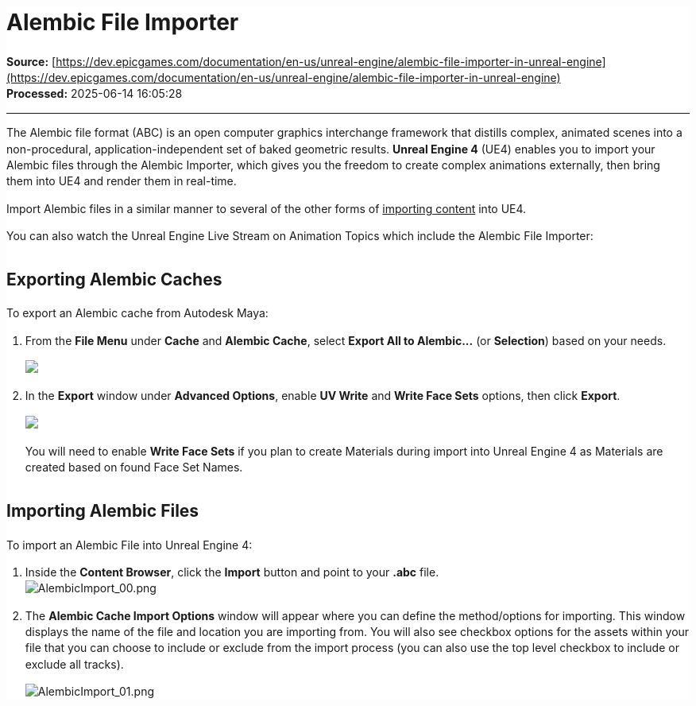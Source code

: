 # Alembic File Importer

**Source:** [https://dev.epicgames.com/documentation/en-us/unreal-engine/alembic-file-importer-in-unreal-engine](https://dev.epicgames.com/documentation/en-us/unreal-engine/alembic-file-importer-in-unreal-engine)  
**Processed:** 2025-06-14 16:05:28

---

The Alembic file format (ABC) is an open computer graphics interchange framework that distills complex, animated scenes into a non-procedural, application-independent set of baked geometric results. **Unreal Engine 4** (UE4) enables you to import your Alembic files through the Alembic Importer, which gives you the freedom to create complex animations externally, then bring them into UE4 and render them in real-time.

Import Alembic files in a similar manner to several of the other forms of [importing content](/documentation/en-us/unreal-engine/working-with-content-in-unreal-engine) into UE4.

You can also watch the Unreal Engine Live Stream on Animation Topics which include the Alembic File Importer:

## Exporting Alembic Caches

To export an Alembic cache from Autodesk Maya:

1.  From the **File Menu** under **Cache** and **Alembic Cache**, select **Export All to Alembic...** (or **Selection**) based on your needs.
    
    ![](https://d1iv7db44yhgxn.cloudfront.net/documentation/images/df0b70be-4837-4cb0-a31f-e7811b61fc9f/maya_01.png)
2.  In the **Export** window under **Advanced Options**, enable **UV Write** and **Write Face Sets** options, then click **Export**.
    
    ![](https://d1iv7db44yhgxn.cloudfront.net/documentation/images/d7b12f2d-210b-4f7a-824f-2973e6c2f45c/maya_02.png)
    
    You will need to enable **Write Face Sets** if you plan to create Materials during import into Unreal Engine 4 as Materials are created based on found Face Set Names.
    

## Importing Alembic Files

To import an Alembic File into Unreal Engine 4:

1.  Inside the **Content Browser**, click the **Import** button and point to your **.abc** file.  
    ![](https://d1iv7db44yhgxn.cloudfront.net/documentation/images/2d86cbf4-d53c-4e5d-a12e-6e897a9bfe1d/alembicimport_00.png "AlembicImport_00.png")
    
2.  The **Alembic Cache Import Options** window will appear where you can define the method/options for importing. This window displays the name of the file and location you are importing from. You will also see checkbox options for the assets within your file that you can choose to include or exclude from the import process (you can also use the top level checkbox to include or exclude all tracks).
    
    ![](https://d1iv7db44yhgxn.cloudfront.net/documentation/images/7e91e88c-1842-4a3d-bebf-9a24c65bc5e9/alembicimport_01.png "AlembicImport_01.png")
